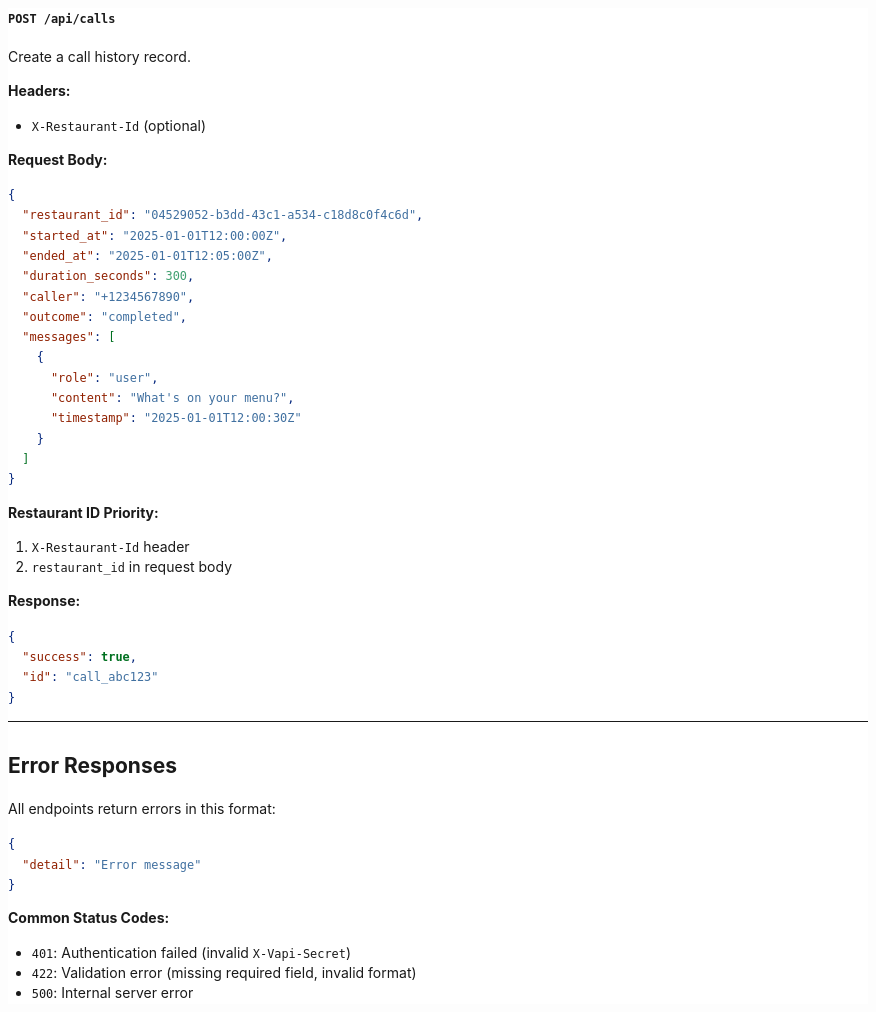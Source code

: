 #### `POST /api/calls`

Create a call history record.

**Headers:**

- `X-Restaurant-Id` (optional)

**Request Body:**

```json
{
  "restaurant_id": "04529052-b3dd-43c1-a534-c18d8c0f4c6d",
  "started_at": "2025-01-01T12:00:00Z",
  "ended_at": "2025-01-01T12:05:00Z",
  "duration_seconds": 300,
  "caller": "+1234567890",
  "outcome": "completed",
  "messages": [
    {
      "role": "user",
      "content": "What's on your menu?",
      "timestamp": "2025-01-01T12:00:30Z"
    }
  ]
}
```

**Restaurant ID Priority:**

1. `X-Restaurant-Id` header
2. `restaurant_id` in request body

**Response:**

```json
{
  "success": true,
  "id": "call_abc123"
}
```

---

## Error Responses

All endpoints return errors in this format:

```json
{
  "detail": "Error message"
}
```

**Common Status Codes:**

- `401`: Authentication failed (invalid `X-Vapi-Secret`)
- `422`: Validation error (missing required field, invalid format)
- `500`: Internal server error
